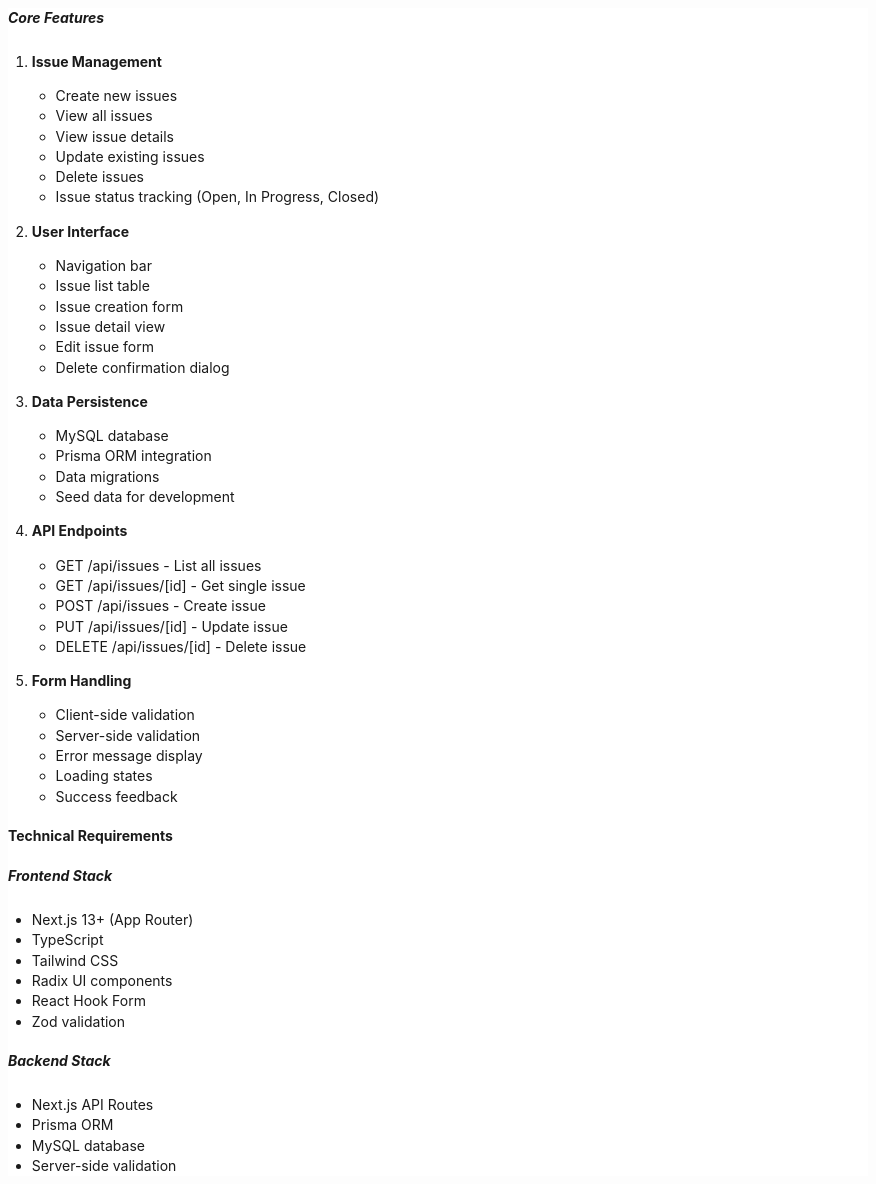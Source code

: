 ##### Core Features
1. **Issue Management**
   - Create new issues
   - View all issues
   - View issue details
   - Update existing issues
   - Delete issues
   - Issue status tracking (Open, In Progress, Closed)

2. **User Interface**
   - Navigation bar
   - Issue list table
   - Issue creation form
   - Issue detail view
   - Edit issue form
   - Delete confirmation dialog

3. **Data Persistence**
   - MySQL database
   - Prisma ORM integration
   - Data migrations
   - Seed data for development

4. **API Endpoints**
   - GET /api/issues - List all issues
   - GET /api/issues/[id] - Get single issue
   - POST /api/issues - Create issue
   - PUT /api/issues/[id] - Update issue
   - DELETE /api/issues/[id] - Delete issue

5. **Form Handling**
   - Client-side validation
   - Server-side validation
   - Error message display
   - Loading states
   - Success feedback

#### Technical Requirements

##### Frontend Stack
- Next.js 13+ (App Router)
- TypeScript
- Tailwind CSS
- Radix UI components
- React Hook Form
- Zod validation

##### Backend Stack
- Next.js API Routes
- Prisma ORM
- MySQL database
- Server-side validation
